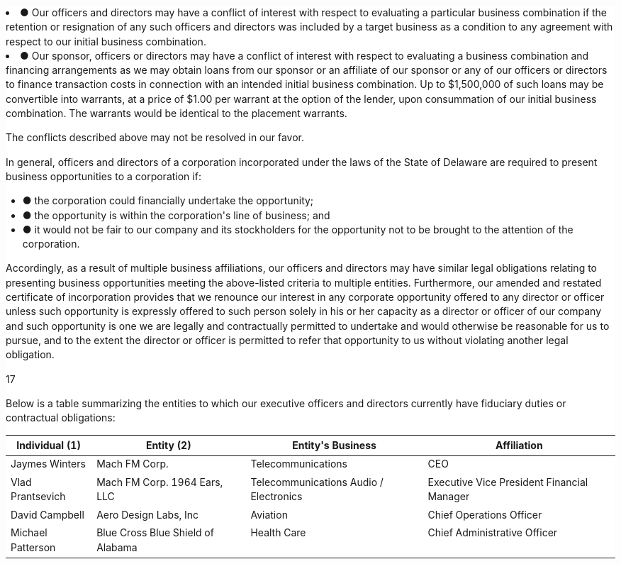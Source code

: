 <li>● Our officers and directors may have a conflict of interest with respect to evaluating a particular business combination if the retention or resignation of any such officers and directors was included by a target business as a condition to any agreement with respect to our initial business combination.</li>
<li>● Our sponsor, officers or directors may have a conflict of interest with respect to evaluating a business combination and financing arrangements as we may obtain loans from our sponsor or an affiliate of our sponsor or any of our officers or directors to finance transaction costs in connection with an intended initial business combination. Up to $1,500,000 of such loans may be convertible into warrants, at a price of $1.00 per warrant at the option of the lender, upon consummation of our initial business combination. The warrants would be identical to the placement warrants.</li>
</ul>
<p>The conflicts described above may not be resolved in our favor.</p>
<p>In general, officers and directors of a corporation incorporated under the laws of the State of Delaware are required to present business opportunities to a corporation if:</p>
<ul>
<li>● the corporation could financially undertake the opportunity;</li>
<li>● the opportunity is within the corporation's line of business; and</li>
<li>● it would not be fair to our company and its stockholders for the opportunity not to be brought to the attention of the corporation.</li>
</ul>
<p>Accordingly, as a result of multiple business affiliations, our officers and directors may have similar legal obligations relating to presenting business opportunities meeting the above-listed criteria to multiple entities. Furthermore, our amended and restated certificate of incorporation provides that we renounce our interest in any corporate opportunity offered to any director or officer unless such opportunity is expressly offered to such person solely in his or her capacity as a director or officer of our company and such opportunity is one we are legally and contractually permitted to undertake and would otherwise be reasonable for us to pursue, and to the extent the director or officer is permitted to refer that opportunity to us without violating another legal obligation.</p>
<p>17</p>
<p>Below is a table summarizing the entities to which our executive officers and directors currently have fiduciary duties or contractual obligations:</p>
<table>
<thead>
<tr>
<th>Individual (1)</th>
<th>Entity (2)</th>
<th>Entity's Business</th>
<th>Affiliation</th>
</tr>
</thead>
<tbody>
<tr>
<td>Jaymes Winters</td>
<td>Mach FM Corp.</td>
<td>Telecommunications</td>
<td>CEO</td>
</tr>
<tr>
<td>Vlad Prantsevich</td>
<td>Mach FM Corp. 1964 Ears, LLC</td>
<td>Telecommunications Audio / Electronics</td>
<td>Executive Vice President Financial Manager</td>
</tr>
<tr>
<td>David Campbell</td>
<td>Aero Design Labs, Inc</td>
<td>Aviation</td>
<td>Chief Operations Officer</td>
</tr>
<tr>
<td>Michael Patterson</td>
<td>Blue Cross Blue Shield of Alabama</td>
<td>Health Care</td>
<td>Chief Administrative Officer</td>